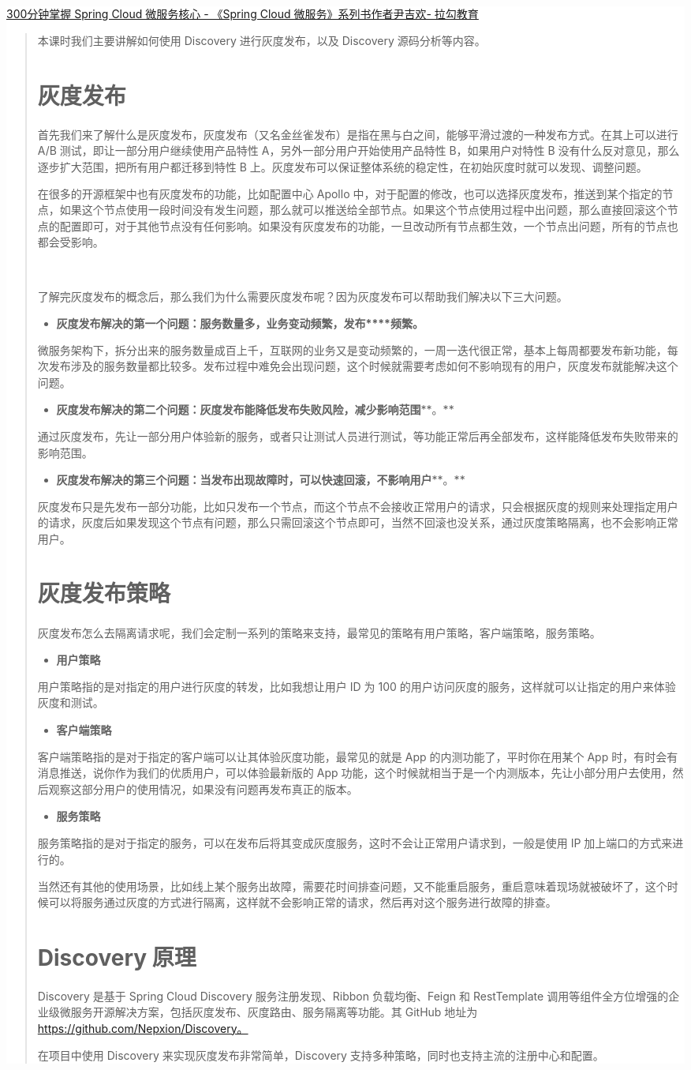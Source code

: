 [300分钟掌握 Spring Cloud 微服务核心 - 《Spring Cloud 微服务》系列书作者尹吉欢- 拉勾教育](https://kaiwu.lagou.com/course/courseInfo.htm?courseId=9&sid=20-h5Url-0&buyFrom=2&pageId=1pz4#/detail/pc?id=98)



> 本课时我们主要讲解如何使用 Discovery 进行灰度发布，以及 Discovery 源码分析等内容。
>
> # 灰度发布    
>
> 首先我们来了解什么是灰度发布，灰度发布（又名金丝雀发布）是指在黑与白之间，能够平滑过渡的一种发布方式。在其上可以进行 A/B 测试，即让一部分用户继续使用产品特性 A，另外一部分用户开始使用产品特性 B，如果用户对特性 B 没有什么反对意见，那么逐步扩大范围，把所有用户都迁移到特性 B 上。灰度发布可以保证整体系统的稳定性，在初始灰度时就可以发现、调整问题。
>
>  
>
> 在很多的开源框架中也有灰度发布的功能，比如配置中心 Apollo 中，对于配置的修改，也可以选择灰度发布，推送到某个指定的节点，如果这个节点使用一段时间没有发生问题，那么就可以推送给全部节点。如果这个节点使用过程中出问题，那么直接回滚这个节点的配置即可，对于其他节点没有任何影响。如果没有灰度发布的功能，一旦改动所有节点都生效，一个节点出问题，所有的节点也都会受影响。
>
> ​    
>
> 了解完灰度发布的概念后，那么我们为什么需要灰度发布呢？因为灰度发布可以帮助我们解决以下三大问题。 
>
> - **灰度发布解决的第一个问题：服务数量多，业务变动频繁，发布****频繁。** 
>
> 微服务架构下，拆分出来的服务数量成百上千，互联网的业务又是变动频繁的，一周一迭代很正常，基本上每周都要发布新功能，每次发布涉及的服务数量都比较多。发布过程中难免会出现问题，这个时候就需要考虑如何不影响现有的用户，灰度发布就能解决这个问题。 
>
> - **灰度发布解决的第二个问题：灰度发布能降低发布失败风险，减少影响范围****。** 
>
> 通过灰度发布，先让一部分用户体验新的服务，或者只让测试人员进行测试，等功能正常后再全部发布，这样能降低发布失败带来的影响范围。 
>
> - **灰度发布解决的第三个问题：当发布出现故障****时****，可以快速回滚，不影响用户****。** 
>
> 灰度发布只是先发布一部分功能，比如只发布一个节点，而这个节点不会接收正常用户的请求，只会根据灰度的规则来处理指定用户的请求，灰度后如果发现这个节点有问题，那么只需回滚这个节点即可，当然不回滚也没关系，通过灰度策略隔离，也不会影响正常用户。
>
> # 灰度发布策略    
>
> 灰度发布怎么去隔离请求呢，我们会定制一系列的策略来支持，最常见的策略有用户策略，客户端策略，服务策略。
>
> - **用户策略**
>
> 用户策略指的是对指定的用户进行灰度的转发，比如我想让用户 ID 为 100 的用户访问灰度的服务，这样就可以让指定的用户来体验灰度和测试。
>
> - **客户端策略**
>
> 客户端策略指的是对于指定的客户端可以让其体验灰度功能，最常见的就是 App 的内测功能了，平时你在用某个 App 时，有时会有消息推送，说你作为我们的优质用户，可以体验最新版的 App 功能，这个时候就相当于是一个内测版本，先让小部分用户去使用，然后观察这部分用户的使用情况，如果没有问题再发布真正的版本。
>
> - **服务策略**
>
> 服务策略指的是对于指定的服务，可以在发布后将其变成灰度服务，这时不会让正常用户请求到，一般是使用 IP 加上端口的方式来进行的。
>
>  
>
> 当然还有其他的使用场景，比如线上某个服务出故障，需要花时间排查问题，又不能重启服务，重启意味着现场就被破坏了，这个时候可以将服务通过灰度的方式进行隔离，这样就不会影响正常的请求，然后再对这个服务进行故障的排查。
>
> # Discovery 原理    
>
> Discovery 是基于 Spring Cloud Discovery 服务注册发现、Ribbon 负载均衡、Feign 和 RestTemplate 调用等组件全方位增强的企业级微服务开源解决方案，包括灰度发布、灰度路由、服务隔离等功能。其 GitHub 地址为 https://github.com/Nepxion/Discovery。
>
>  
>
> 在项目中使用 Discovery 来实现灰度发布非常简单，Discovery 支持多种策略，同时也支持主流的注册中心和配置。